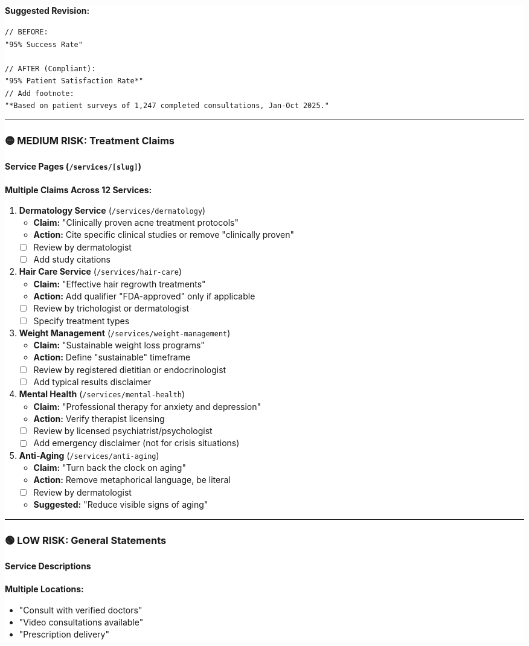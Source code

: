 **Suggested Revision:**
```tsx
// BEFORE:
"95% Success Rate"

// AFTER (Compliant):
"95% Patient Satisfaction Rate*"
// Add footnote:
"*Based on patient surveys of 1,247 completed consultations, Jan-Oct 2025."
```

---

### 🟡 MEDIUM RISK: Treatment Claims

#### Service Pages (`/services/[slug]`)
**Multiple Claims Across 12 Services:**

1. **Dermatology Service** (`/services/dermatology`)
   - **Claim:** "Clinically proven acne treatment protocols"
   - **Action:** Cite specific clinical studies or remove "clinically proven"
   - [ ] Review by dermatologist
   - [ ] Add study citations

2. **Hair Care Service** (`/services/hair-care`)
   - **Claim:** "Effective hair regrowth treatments"
   - **Action:** Add qualifier "FDA-approved" only if applicable
   - [ ] Review by trichologist or dermatologist
   - [ ] Specify treatment types

3. **Weight Management** (`/services/weight-management`)
   - **Claim:** "Sustainable weight loss programs"
   - **Action:** Define "sustainable" timeframe
   - [ ] Review by registered dietitian or endocrinologist
   - [ ] Add typical results disclaimer

4. **Mental Health** (`/services/mental-health`)
   - **Claim:** "Professional therapy for anxiety and depression"
   - **Action:** Verify therapist licensing
   - [ ] Review by licensed psychiatrist/psychologist
   - [ ] Add emergency disclaimer (not for crisis situations)

5. **Anti-Aging** (`/services/anti-aging`)
   - **Claim:** "Turn back the clock on aging"
   - **Action:** Remove metaphorical language, be literal
   - [ ] Review by dermatologist
   - **Suggested:** "Reduce visible signs of aging"

---

### 🟢 LOW RISK: General Statements

#### Service Descriptions
**Multiple Locations:**
- "Consult with verified doctors"
- "Video consultations available"
- "Prescription delivery"
